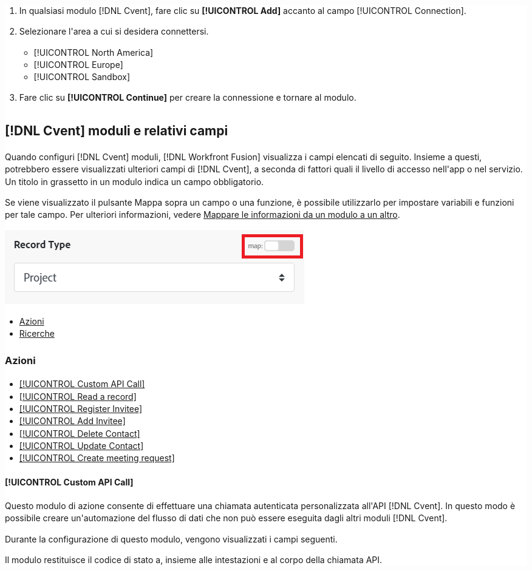 1. In qualsiasi modulo [!DNL Cvent], fare clic su **[!UICONTROL Add]** accanto al campo [!UICONTROL Connection].
1. Selezionare l&#39;area a cui si desidera connettersi.

   * [!UICONTROL North America]
   * [!UICONTROL Europe]
   * [!UICONTROL Sandbox]

1. Fare clic su **[!UICONTROL Continue]** per creare la connessione e tornare al modulo.

## [!DNL Cvent] moduli e relativi campi

Quando configuri [!DNL Cvent] moduli, [!DNL Workfront Fusion] visualizza i campi elencati di seguito. Insieme a questi, potrebbero essere visualizzati ulteriori campi di [!DNL Cvent], a seconda di fattori quali il livello di accesso nell&#39;app o nel servizio. Un titolo in grassetto in un modulo indica un campo obbligatorio.

Se viene visualizzato il pulsante Mappa sopra un campo o una funzione, è possibile utilizzarlo per impostare variabili e funzioni per tale campo. Per ulteriori informazioni, vedere [Mappare le informazioni da un modulo a un altro](/help/workfront-fusion/create-scenarios/map-data/map-data-from-one-to-another.md).

![Attiva/Disattiva mappa](/help/workfront-fusion/references/apps-and-modules/assets/map-toggle-350x74.png)

* [Azioni](#actions)
* [Ricerche](#searches)

### Azioni

* [[!UICONTROL Custom API Call]](#create-meeting-request)
* [[!UICONTROL Read a record]](#read-a-record)
* [[!UICONTROL Register Invitee]](#register-invitee)
* [[!UICONTROL Add Invitee]](#add-invitee)
* [[!UICONTROL Delete Contact]](#delete-contact)
* [[!UICONTROL Update Contact]](#update-contact)
* [[!UICONTROL Create meeting request]](#create-meeting-request)

#### [!UICONTROL Custom API Call]

Questo modulo di azione consente di effettuare una chiamata autenticata personalizzata all&#39;API [!DNL Cvent]. In questo modo è possibile creare un&#39;automazione del flusso di dati che non può essere eseguita dagli altri moduli [!DNL Cvent].

Durante la configurazione di questo modulo, vengono visualizzati i campi seguenti.

Il modulo restituisce il codice di stato a, insieme alle intestazioni e al corpo della chiamata API.
